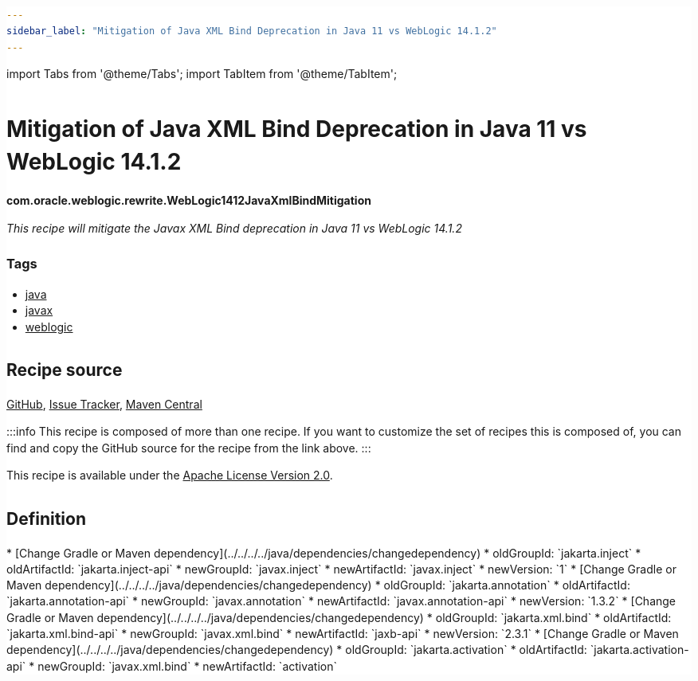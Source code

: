 ```yaml
---
sidebar_label: "Mitigation of Java XML Bind Deprecation in Java 11 vs WebLogic 14.1.2"
---
```


import Tabs from '@theme/Tabs';
import TabItem from '@theme/TabItem';

# Mitigation of Java XML Bind Deprecation in Java 11 vs WebLogic 14.1.2

**com.oracle.weblogic.rewrite.WebLogic1412JavaXmlBindMitigation**

_This recipe will mitigate the Javax XML Bind deprecation in Java 11 vs WebLogic 14.1.2_

### Tags

* [java](/reference/recipes-by-tag#java)
* [javax](/reference/recipes-by-tag#javax)
* [weblogic](/reference/recipes-by-tag#weblogic)

## Recipe source

[GitHub](https://github.com/search?type=code&q=com.oracle.weblogic.rewrite.WebLogic1412JavaXmlBindMitigation), 
[Issue Tracker](https://github.com/openrewrite/rewrite-third-party/issues), 
[Maven Central](https://central.sonatype.com/artifact/org.openrewrite.recipe/rewrite-third-party/)

:::info
This recipe is composed of more than one recipe. If you want to customize the set of recipes this is composed of, you can find and copy the GitHub source for the recipe from the link above.
:::

This recipe is available under the [Apache License Version 2.0](https://www.apache.org/licenses/LICENSE-2.0).


## Definition

<Tabs groupId="recipeType">
<TabItem value="recipe-list" label="Recipe List" >
* [Change Gradle or Maven dependency](../../../../java/dependencies/changedependency)
  * oldGroupId: `jakarta.inject`
  * oldArtifactId: `jakarta.inject-api`
  * newGroupId: `javax.inject`
  * newArtifactId: `javax.inject`
  * newVersion: `1`
* [Change Gradle or Maven dependency](../../../../java/dependencies/changedependency)
  * oldGroupId: `jakarta.annotation`
  * oldArtifactId: `jakarta.annotation-api`
  * newGroupId: `javax.annotation`
  * newArtifactId: `javax.annotation-api`
  * newVersion: `1.3.2`
* [Change Gradle or Maven dependency](../../../../java/dependencies/changedependency)
  * oldGroupId: `jakarta.xml.bind`
  * oldArtifactId: `jakarta.xml.bind-api`
  * newGroupId: `javax.xml.bind`
  * newArtifactId: `jaxb-api`
  * newVersion: `2.3.1`
* [Change Gradle or Maven dependency](../../../../java/dependencies/changedependency)
  * oldGroupId: `jakarta.activation`
  * oldArtifactId: `jakarta.activation-api`
  * newGroupId: `javax.xml.bind`
  * newArtifactId: `activation`